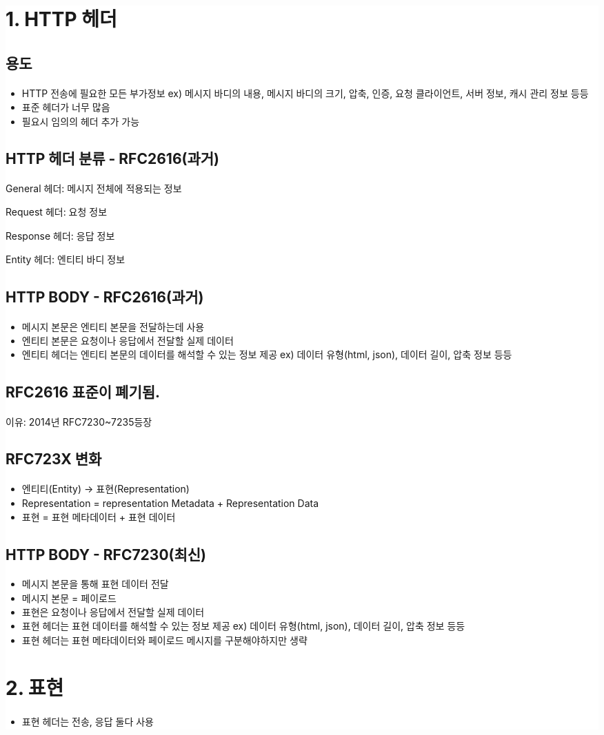 # 1. HTTP 헤더

## 용도

- HTTP 전송에 필요한 모든 부가정보
ex) 메시지 바디의 내용, 메시지 바디의 크기, 압축, 인증, 요청 클라이언트, 서버 정보, 캐시 관리 정보 등등
- 표준 헤더가 너무 많음
- 필요시 임의의 헤더 추가 가능

## HTTP 헤더 분류 - RFC2616(과거)

General 헤더: 메시지 전체에 적용되는 정보

Request 헤더: 요청 정보

Response 헤더: 응답 정보

Entity 헤더: 엔티티 바디 정보

## HTTP BODY - RFC2616(과거)

- 메시지 본문은 엔티티 본문을 전달하는데 사용
- 엔티티 본문은 요청이나 응답에서 전달할 실제 데이터
- 엔티티 헤더는 엔티티 본문의 데이터를 해석할 수 있는 정보 제공
ex) 데이터 유형(html, json), 데이터 길이, 압축 정보 등등

## RFC2616 표준이 폐기됨.

이유: 2014년 RFC7230~7235등장

## RFC723X 변화

- 엔티티(Entity) → 표현(Representation)
- Representation = representation Metadata + Representation Data
- 표현 = 표현 메타데이터 + 표현 데이터

## HTTP BODY - RFC7230(최신)

- 메시지 본문을 통해 표현 데이터 전달
- 메시지 본문 = 페이로드
- 표현은 요청이나 응답에서 전달할 실제 데이터
- 표현 헤더는 표현 데이터를 해석할 수 있는 정보 제공
ex) 데이터 유형(html, json), 데이터 길이, 압축 정보 등등
- 표현 헤더는 표현 메타데이터와 페이로드 메시지를 구분해야하지만 생략

# 2. 표현

- 표현 헤더는 전송, 응답 둘다 사용
